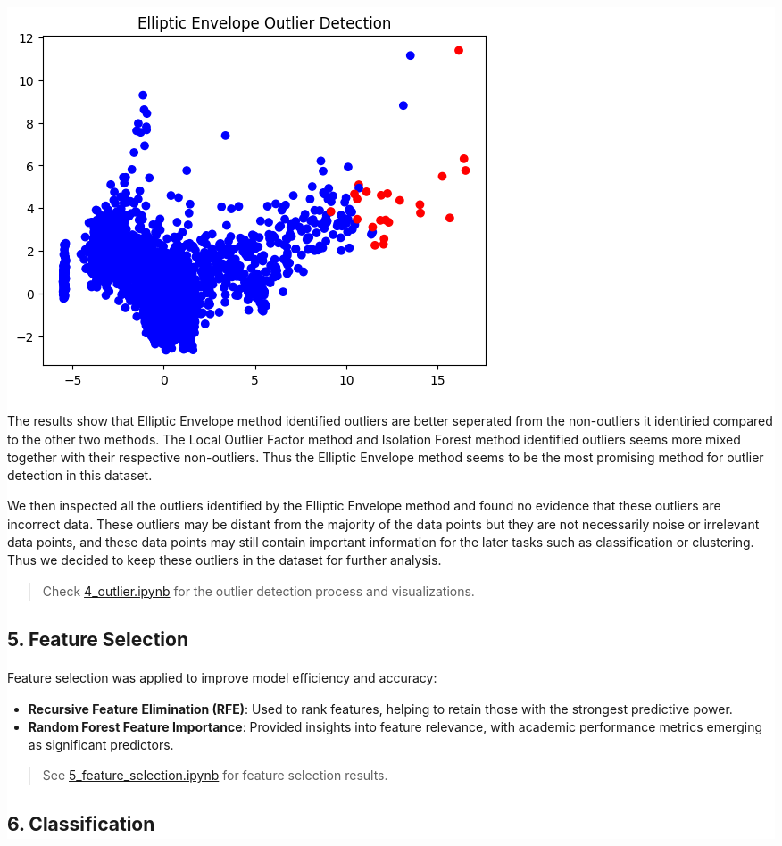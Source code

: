 ![Outlier EE](results/outlier_ee.png)

The results show that Elliptic Envelope method identified outliers are better seperated from the non-outliers it identiried compared to the other two methods. The Local Outlier Factor method and Isolation Forest method identified outliers seems more mixed together with their respective non-outliers. Thus the Elliptic Envelope method seems to be the most promising method for outlier detection in this dataset.

We then inspected all the outliers identified by the Elliptic Envelope method and found no evidence that these outliers are incorrect data. These outliers may be distant from the majority of the data points but they are not necessarily noise or irrelevant data points, and these data points may still contain important information for the later tasks such as classification or clustering. Thus we decided to keep these outliers in the dataset for further analysis.

> Check [4_outlier.ipynb](./notebooks/4_outlier.ipynb) for the outlier detection process and visualizations.


## 5. Feature Selection


Feature selection was applied to improve model efficiency and accuracy:
- **Recursive Feature Elimination (RFE)**: Used to rank features, helping to retain those with the strongest predictive power.
- **Random Forest Feature Importance**: Provided insights into feature relevance, with academic performance metrics emerging as significant predictors.


> See [5_feature_selection.ipynb](./5_feature_selection.ipynb) for feature selection results.


## 6. Classification
